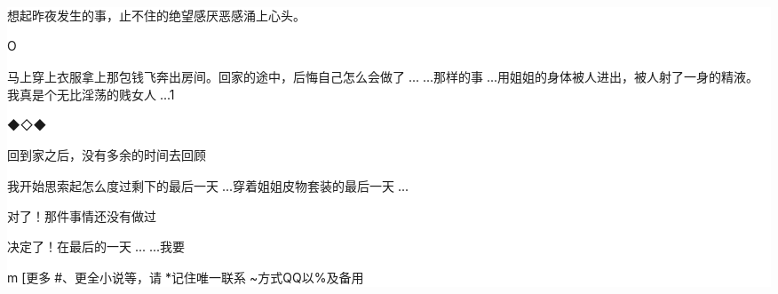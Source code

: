 



想起昨夜发生的事，止不住的绝望感厌恶感涌上心头。

O



马上穿上衣服拿上那包钱飞奔出房间。回家的途中，后悔自己怎么会做了 ... ...那样的事 ...用姐姐的身体被人进出，被人射了一身的精液。我真是个无比淫荡的贱女人 ...1







◆◇◆



回到家之后，没有多余的时间去回顾





我开始思索起怎么度过剩下的最后一天 ...穿着姐姐皮物套装的最后一天 ...



对了！那件事情还没有做过





决定了！在最后的一天 ... ...我要







m [更多 #、更全小说等，请 *记住唯一联系 ~方式QQ以%及备用


